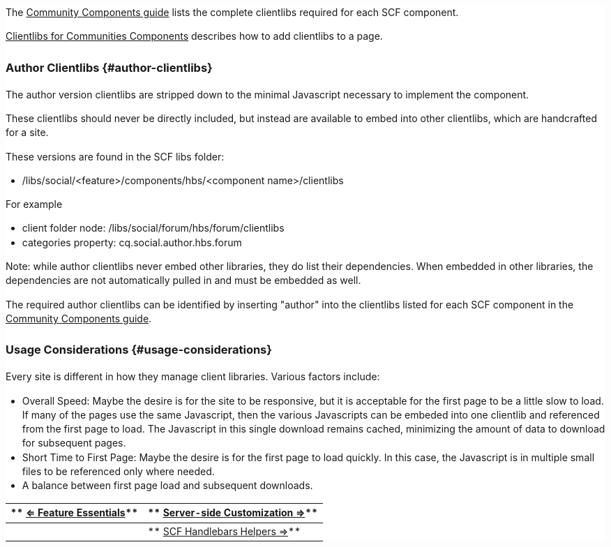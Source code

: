 The [Community Components guide](../../communities/using/components-guide.md) lists the complete clientlibs required for each SCF component.

[Clientlibs for Communities Components](../../communities/using/clientlibs.md) describes how to add clientlibs to a page.

### Author Clientlibs {#author-clientlibs}

The author version clientlibs are stripped down to the minimal Javascript necessary to implement the component.

These clientlibs should never be directly included, but instead are available to embed into other clientlibs, which are handcrafted for a site.

These versions are found in the SCF libs folder:

* /libs/social/&lt;feature&gt;/components/hbs/&lt;component name&gt;/clientlibs

For example

* client folder node: /libs/social/forum/hbs/forum/clientlibs 
* categories property: cq.social.author.hbs.forum

Note: while author clientlibs never embed other libraries, they do list their dependencies. When embedded in other libraries, the dependencies are not automatically pulled in and must be embedded as well.

The required author clientlibs can be identified by inserting "author" into the clientlibs listed for each SCF component in the [Community Components guide](../../communities/using/components-guide.md).

### Usage Considerations {#usage-considerations}

Every site is different in how they manage client libraries. Various factors include:

* Overall Speed: Maybe the desire is for the site to be responsive, but it is acceptable for the first page to be a little slow to load. If many of the pages use the same Javascript, then the various Javascripts can be embeded into one clientlib and referenced from the first page to load. The Javascript in this single download remains cached, minimizing the amount of data to download for subsequent pages.
* Short Time to First Page: Maybe the desire is for the first page to load quickly. In this case, the Javascript is in multiple small files to be referenced only where needed.
* A balance between first page load and subsequent downloads.

| ** [⇐ Feature Essentials](../../communities/using/essentials.md)** |** [Server-side Customization ⇒](../../communities/using/server-customize.md)** |
|---|---|
|   |** [SCF Handlebars Helpers ⇒](../../communities/using/handlebars-helpers.md)** |

